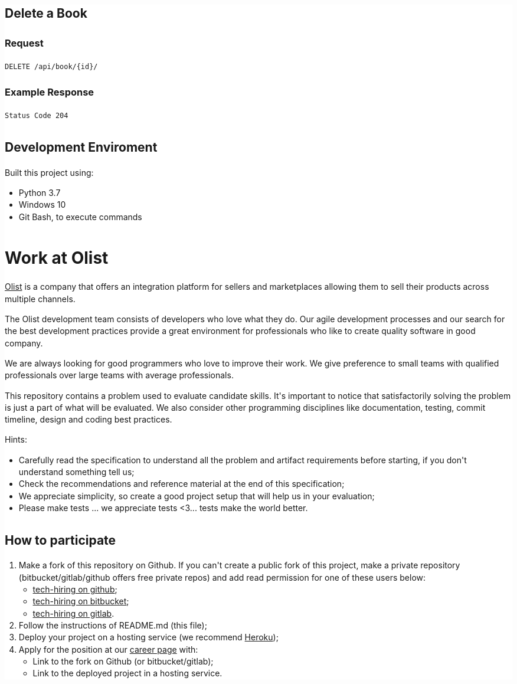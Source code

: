 ## Delete a Book

### Request

`DELETE /api/book/{id}/`

### Example Response

    Status Code 204


## Development Enviroment
Built this project using:
* Python 3.7
* Windows 10
* Git Bash, to execute commands

# Work at Olist

[Olist](https://olist.com/) is a company that offers an integration platform for sellers and marketplaces allowing them to sell their products across multiple channels.

The Olist development team consists of developers who love what they do. Our agile development processes and our search for the best development practices provide a great environment for professionals who like to create quality software in good company.

We are always looking for good programmers who love to improve their work. We give preference to small teams with qualified professionals over large teams with average professionals.

This repository contains a problem used to evaluate candidate skills. It's important to notice that satisfactorily solving the problem is just a part of what will be evaluated. We also consider other programming disciplines like documentation, testing, commit timeline, design and coding best practices.

Hints:

* Carefully read the specification to understand all the problem and artifact requirements before starting, if you don't understand something tell us;
* Check the recommendations and reference material at the end of this specification;
* We appreciate simplicity, so create a good project setup that will help us in your evaluation;
* Please make tests ... we appreciate tests <3... tests make the world better.

## How to participate

1. Make a fork of this repository on Github. If you can't create a public fork of this project, make a private repository (bitbucket/gitlab/github offers free private repos) and add read permission for one of these users below:
    * [tech-hiring on github](https://github.com/tech-hiring);
    * [tech-hiring on bitbucket](https://bitbucket.org/tech-hiring);
    * [tech-hiring on gitlab](https://gitlab.com/tech-hiring).
2. Follow the instructions of README.md (this file);
3. Deploy your project on a hosting service (we recommend [Heroku](https://heroku.com));
4. Apply for the position at our [career page](https://olist.gupy.io/) with:
    * Link to the fork on Github (or bitbucket/gitlab);
    * Link to the deployed project in a hosting service.
